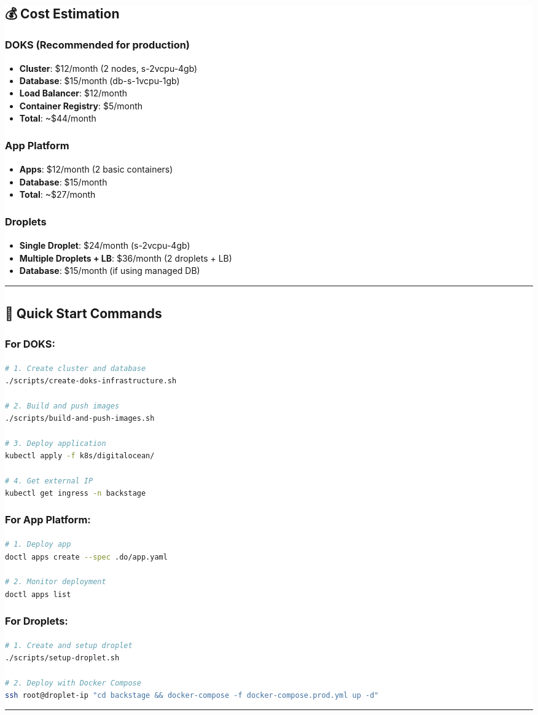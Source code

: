
## 💰 Cost Estimation

### DOKS (Recommended for production)
- **Cluster**: $12/month (2 nodes, s-2vcpu-4gb)
- **Database**: $15/month (db-s-1vcpu-1gb)
- **Load Balancer**: $12/month
- **Container Registry**: $5/month
- **Total**: ~$44/month

### App Platform
- **Apps**: $12/month (2 basic containers)
- **Database**: $15/month
- **Total**: ~$27/month

### Droplets
- **Single Droplet**: $24/month (s-2vcpu-4gb)
- **Multiple Droplets + LB**: $36/month (2 droplets + LB)
- **Database**: $15/month (if using managed DB)

---

## 🚀 Quick Start Commands

### For DOKS:
```bash
# 1. Create cluster and database
./scripts/create-doks-infrastructure.sh

# 2. Build and push images
./scripts/build-and-push-images.sh

# 3. Deploy application
kubectl apply -f k8s/digitalocean/

# 4. Get external IP
kubectl get ingress -n backstage
```

### For App Platform:
```bash
# 1. Deploy app
doctl apps create --spec .do/app.yaml

# 2. Monitor deployment
doctl apps list
```

### For Droplets:
```bash
# 1. Create and setup droplet
./scripts/setup-droplet.sh

# 2. Deploy with Docker Compose
ssh root@droplet-ip "cd backstage && docker-compose -f docker-compose.prod.yml up -d"
```

---